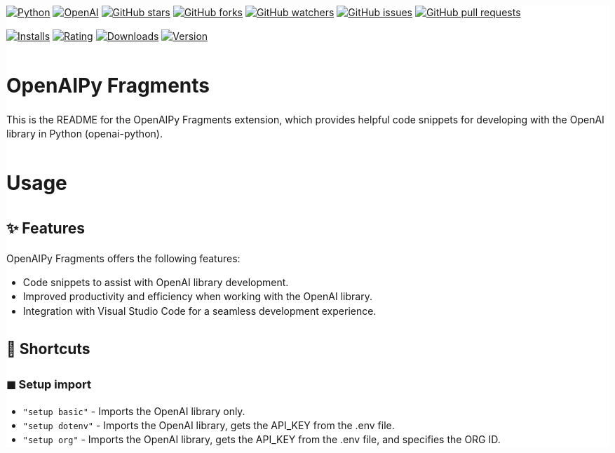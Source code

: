[![Python](https://img.shields.io/badge/Python-3776AB?style=flat&logo=python&logoColor=white)](https://www.python.org/)
[![OpenAI](https://img.shields.io/badge/OpenAI-FF66C4?style=flat)](https://openai.com/)
[![GitHub stars](https://img.shields.io/github/stars/Jesparzarom/OpenAIPy-Fragments.svg?style=social&label=Stars)](https://github.com/Jesparzarom/OpenAIPy-Fragments/stargazers)
[![GitHub forks](https://img.shields.io/github/forks/Jesparzarom/OpenAIPy-Fragments.svg?style=social&label=Forks)](https://github.com/Jesparzarom/OpenAIPy-Fragments/network/members)
[![GitHub watchers](https://img.shields.io/github/watchers/Jesparzarom/OpenAIPy-Fragments.svg?style=social&label=Watchers)](https://github.com/Jesparzarom/OpenAIPy-Fragments)
[![GitHub issues](https://img.shields.io/github/issues/Jesparzarom/OpenAIPy-Fragments.svg)](https://github.com/Jesparzarom/OpenAIPy-Fragments/issues)
[![GitHub pull requests](https://img.shields.io/github/issues-pr/Jesparzarom/OpenAIPy-Fragments.svg)](https://github.com/Jesparzarom/OpenAIPy-Fragments/pulls)

[![Installs](https://img.shields.io/visual-studio-marketplace/i/Jesparzarom.openaipy-fragments.svg?label=Installs&logo=visual-studio-code)](https://marketplace.visualstudio.com/items?itemName=Jesparzarom.openaipy-fragments)
[![Rating](https://img.shields.io/visual-studio-marketplace/stars/Jesparzarom.openaipy-fragments.svg?label=Rating&logo=visual-studio-code)](https://marketplace.visualstudio.com/items?itemName=Jesparzarom.openaipy-fragments)
[![Downloads](https://img.shields.io/visual-studio-marketplace/d/Jesparzarom.openaipy-fragments.svg?label=Downloads&logo=visual-studio-code)](https://marketplace.visualstudio.com/items?itemName=Jesparzarom.openaipy-fragments)
[![Version](https://img.shields.io/visual-studio-marketplace/v/Jesparzarom.openaipy-fragments.svg?label=Version&logo=visual-studio-code)](https://marketplace.visualstudio.com/items?itemName=Jesparzarom.openaipy-fragments)

# OpenAIPy Fragments


This is the README for the OpenAIPy Fragments extension, which provides helpful code snippets for developing with the OpenAI library in Python (openai-python).

# Usage 
## ✨ Features

OpenAIPy Fragments offers the following features:

- Code snippets to assist with OpenAI library development.
- Improved productivity and efficiency when working with the OpenAI library.
- Integration with Visual Studio Code for a seamless development experience.


## 📝 Shortcuts

### **◼ Setup import**
- `"setup basic"` - Imports the OpenAI library only.
- `"setup dotenv"` - Imports the OpenAI library, gets the API_KEY from the .env file.
- `"setup org"` - Imports the OpenAI library, gets the API_KEY from the .env file, and specifies the ORG ID.